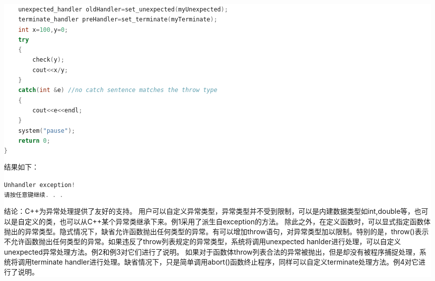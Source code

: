 ```c++
    unexpected_handler oldHandler=set_unexpected(myUnexpected);
    terminate_handler preHandler=set_terminate(myTerminate);
    int x=100,y=0;
    try
    {
        check(y);
        cout<<x/y;
    }
    catch(int &e) //no catch sentence matches the throw type
    {
        cout<<e<<endl;
    }
    system("pause");
    return 0;
}
```

结果如下：

```c++
Unhandler exception!
请按任意键继续. . .  
```
  
结论：C++为异常处理提供了友好的支持。
用户可以自定义异常类型，异常类型并不受到限制，可以是内建数据类型如int,double等，也可以是自定义的类，也可以从C++某个异常类继承下来。例1采用了派生自exception的方法。
除此之外，在定义函数时，可以显式指定函数体抛出的异常类型。隐式情况下，缺省允许函数抛出任何类型的异常。有可以增加throw语句，对异常类型加以限制。特别的是，throw()表示不允许函数抛出任何类型的异常。如果违反了throw列表规定的异常类型，系统将调用unexpected hanlder进行处理，可以自定义unexpected异常处理方法。例2和例3对它们进行了说明。
如果对于函数体throw列表合法的异常被抛出，但是却没有被程序捕捉处理，系统将调用terminate handler进行处理。缺省情况下，只是简单调用abort()函数终止程序，同样可以自定义terminate处理方法。例4对它进行了说明。
